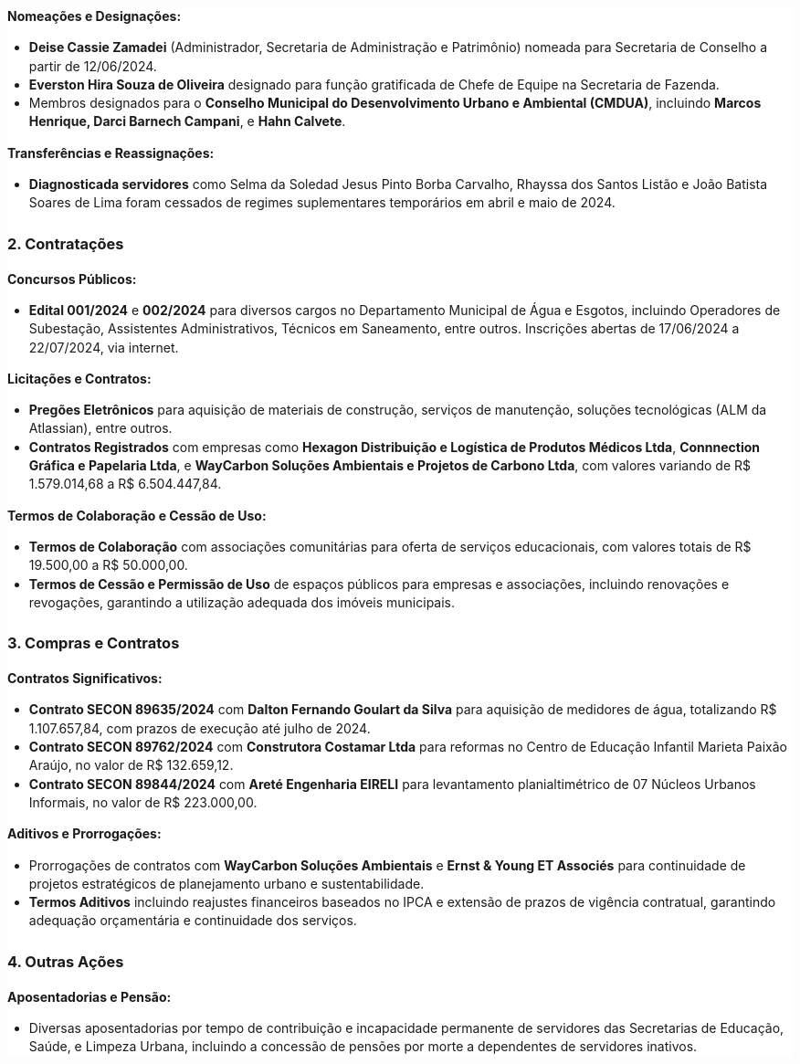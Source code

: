 **Nomeações e Designações:**
- **Deise Cassie Zamadei** (Administrador, Secretaria de Administração e Patrimônio) nomeada para Secretaria de Conselho a partir de 12/06/2024.
- **Everston Hira Souza de Oliveira** designado para função gratificada de Chefe de Equipe na Secretaria de Fazenda.
- Membros designados para o **Conselho Municipal do Desenvolvimento Urbano e Ambiental (CMDUA)**, incluindo **Marcos Henrique, Darci Barnech Campani**, e **Hahn Calvete**.

**Transferências e Reassignações:**
- **Diagnosticada servidores** como Selma da Soledad Jesus Pinto Borba Carvalho, Rhayssa dos Santos Listão e João Batista Soares de Lima foram cessados de regimes suplementares temporários em abril e maio de 2024.

### 2. Contratações

**Concursos Públicos:**
- **Edital 001/2024** e **002/2024** para diversos cargos no Departamento Municipal de Água e Esgotos, incluindo Operadores de Subestação, Assistentes Administrativos, Técnicos em Saneamento, entre outros. Inscrições abertas de 17/06/2024 a 22/07/2024, via internet.

**Licitações e Contratos:**
- **Pregões Eletrônicos** para aquisição de materiais de construção, serviços de manutenção, soluções tecnológicas (ALM da Atlassian), entre outros.
- **Contratos Registrados** com empresas como **Hexagon Distribuição e Logística de Produtos Médicos Ltda**, **Connnection Gráfica e Papelaria Ltda**, e **WayCarbon Soluções Ambientais e Projetos de Carbono Ltda**, com valores variando de R$ 1.579.014,68 a R$ 6.504.447,84.

**Termos de Colaboração e Cessão de Uso:**
- **Termos de Colaboração** com associações comunitárias para oferta de serviços educacionais, com valores totais de R$ 19.500,00 a R$ 50.000,00.
- **Termos de Cessão e Permissão de Uso** de espaços públicos para empresas e associações, incluindo renovações e revogações, garantindo a utilização adequada dos imóveis municipais.

### 3. Compras e Contratos

**Contratos Significativos:**
- **Contrato SECON 89635/2024** com **Dalton Fernando Goulart da Silva** para aquisição de medidores de água, totalizando R$ 1.107.657,84, com prazos de execução até julho de 2024.
- **Contrato SECON 89762/2024** com **Construtora Costamar Ltda** para reformas no Centro de Educação Infantil Marieta Paixão Araújo, no valor de R$ 132.659,12.
- **Contrato SECON 89844/2024** com **Areté Engenharia EIRELI** para levantamento planialtimétrico de 07 Núcleos Urbanos Informais, no valor de R$ 223.000,00.

**Aditivos e Prorrogações:**
- Prorrogações de contratos com **WayCarbon Soluções Ambientais** e **Ernst & Young ET Associés** para continuidade de projetos estratégicos de planejamento urbano e sustentabilidade.
- **Termos Aditivos** incluindo reajustes financeiros baseados no IPCA e extensão de prazos de vigência contratual, garantindo adequação orçamentária e continuidade dos serviços.

### 4. Outras Ações

**Aposentadorias e Pensão:**
- Diversas aposentadorias por tempo de contribuição e incapacidade permanente de servidores das Secretarias de Educação, Saúde, e Limpeza Urbana, incluindo a concessão de pensões por morte a dependentes de servidores inativos.
